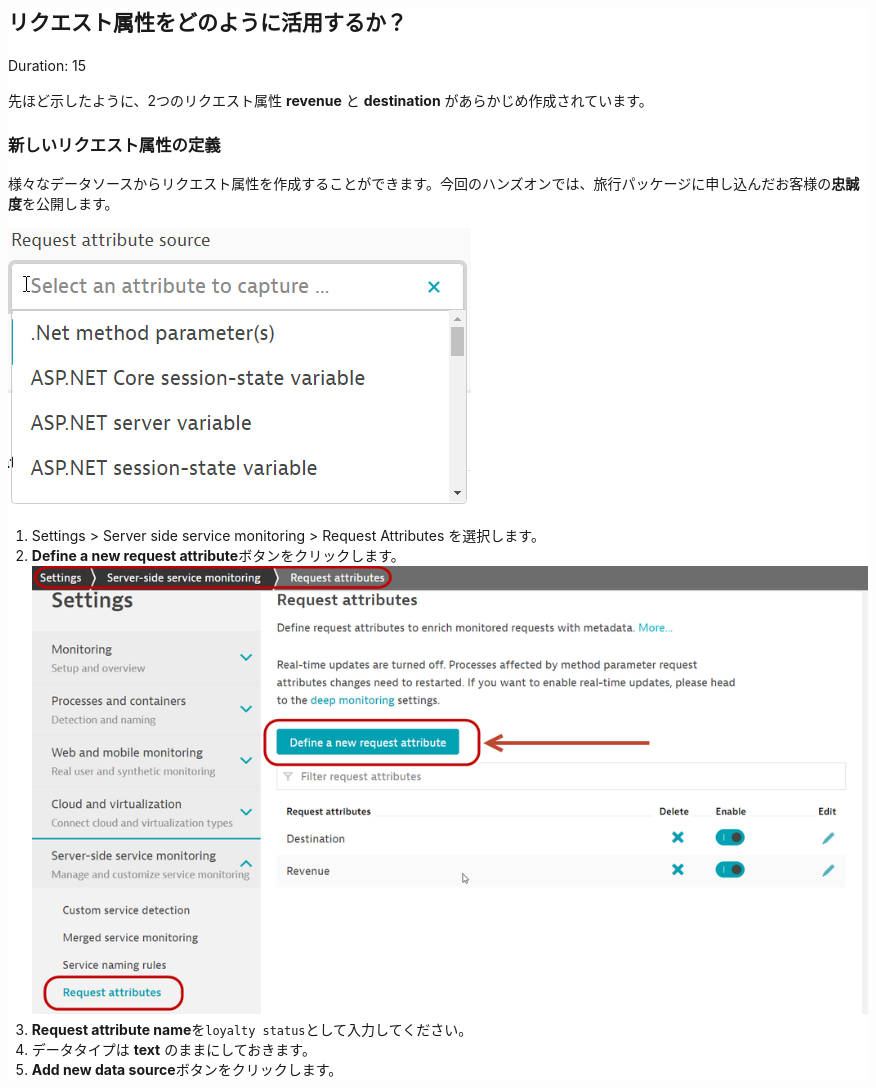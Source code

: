 
## リクエスト属性をどのように活用するか？
Duration: 15

先ほど示したように、2つのリクエスト属性 **revenue** と **destination** があらかじめ作成されています。

### 新しいリクエスト属性の定義
様々なデータソースからリクエスト属性を作成することができます。今回のハンズオンでは、旅行パッケージに申し込んだお客様の**忠誠度**を公開します。

![RequestAttribute](assets/bizops2021/RequestAttributeSource.png)

1. Settings > Server side service monitoring > Request Attributes を選択します。
2. **Define a new request attribute**ボタンをクリックします。
   ![RequestAttribute](assets/bizops2021/RequestAttributePreConfig.png)
3. **Request attribute name**を`loyalty status`として入力してください。
4. データタイプは **text** のままにしておきます。
5. **Add new data source**ボタンをクリックします。